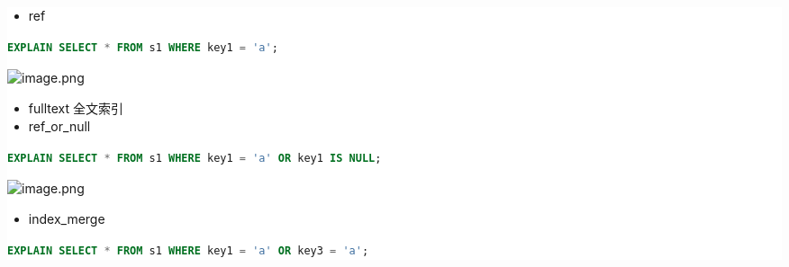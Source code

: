 - ref 
```sql
EXPLAIN SELECT * FROM s1 WHERE key1 = 'a';
```
![image.png](https://cdn.nlark.com/yuque/0/2022/png/22219483/1655167903898-87009022-5f51-4b0e-809c-ec5f675c77a6.png#clientId=u9411fcd9-2643-4&crop=0&crop=0&crop=1&crop=1&from=paste&height=142&id=u6f439c88&margin=%5Bobject%20Object%5D&name=image.png&originHeight=142&originWidth=868&originalType=binary&ratio=1&rotation=0&showTitle=false&size=46144&status=done&style=none&taskId=u05854b46-564e-43d7-b3e5-799e6aef213&title=&width=868)

- fulltext  全文索引
- ref_or_null 
```sql
EXPLAIN SELECT * FROM s1 WHERE key1 = 'a' OR key1 IS NULL;
```
![image.png](https://cdn.nlark.com/yuque/0/2022/png/22219483/1655167950479-b3d65b91-b9cc-405a-8d12-4a124bceeef6.png#clientId=u9411fcd9-2643-4&crop=0&crop=0&crop=1&crop=1&from=paste&height=121&id=u87948048&margin=%5Bobject%20Object%5D&name=image.png&originHeight=121&originWidth=871&originalType=binary&ratio=1&rotation=0&showTitle=false&size=41284&status=done&style=none&taskId=u0017dcd6-420b-4b90-8860-83181f19feb&title=&width=871)

- index_merge 
```sql
EXPLAIN SELECT * FROM s1 WHERE key1 = 'a' OR key3 = 'a';
```
